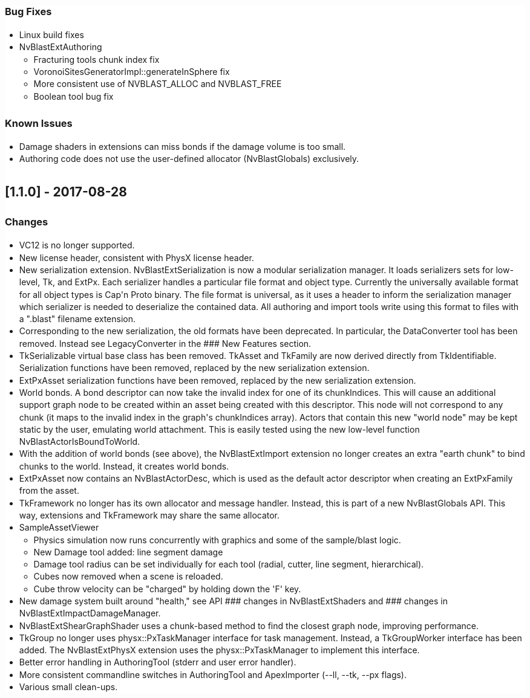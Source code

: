 ### Bug Fixes
- Linux build fixes
- NvBlastExtAuthoring
  - Fracturing tools chunk index fix
  - VoronoiSitesGeneratorImpl::generateInSphere fix
  - More consistent use of NVBLAST_ALLOC and NVBLAST_FREE
  - Boolean tool bug fix

### Known Issues
- Damage shaders in extensions can miss bonds if the damage volume is too small.
- Authoring code does not use the user-defined allocator (NvBlastGlobals) exclusively.


## [1.1.0] - 2017-08-28

### Changes
- VC12 is no longer supported.
- New license header, consistent with PhysX license header.
- New serialization extension.  NvBlastExtSerialization is now a modular serialization manager.  It loads serializers sets for low-level, Tk, and ExtPx.  Each serializer handles a particular file format and object type.  Currently the universally available format for all object types is Cap'n Proto binary.  The file format is universal, as it uses a header to inform the serialization manager which serializer is needed to deserialize the contained data.  All authoring and import tools write using this format to files with a ".blast" filename extension.
- Corresponding to the new serialization, the old formats have been deprecated.  In particular, the DataConverter tool has been removed.  Instead see LegacyConverter in the ### New Features section.
- TkSerializable virtual base class has been removed.  TkAsset and TkFamily are now derived directly from TkIdentifiable.  Serialization functions have been removed, replaced by the new serialization extension.
- ExtPxAsset serialization functions have been removed, replaced by the new serialization extension.
- World bonds.  A bond descriptor can now take the invalid index for one of its chunkIndices.  This will cause an additional support graph node to be created within an asset being created with this descriptor.  This node will not correspond to any chunk (it maps to the invalid index in the graph's chunkIndices array).  Actors that contain this new "world node" may be kept static by the user, emulating world attachment.  This is easily tested using the new low-level function NvBlastActorIsBoundToWorld.
- With the addition of world bonds (see above), the NvBlastExtImport extension no longer creates an extra "earth chunk" to bind chunks to the world.  Instead, it creates world bonds.
- ExtPxAsset now contains an NvBlastActorDesc, which is used as the default actor descriptor when creating an ExtPxFamily from the asset.
- TkFramework no longer has its own allocator and message handler.  Instead, this is part of a new NvBlastGlobals API.  This way, extensions and TkFramework may share the same allocator.
- SampleAssetViewer
  - Physics simulation now runs concurrently with graphics and some of the sample/blast logic.
  - New Damage tool added: line segment damage
  - Damage tool radius can be set individually for each tool (radial, cutter, line segment, hierarchical).
  - Cubes now removed when a scene is reloaded.
  - Cube throw velocity can be "charged" by holding down the 'F' key.
- New damage system built around "health," see API ### changes in NvBlastExtShaders and ### changes in NvBlastExtImpactDamageManager.
- NvBlastExtShearGraphShader uses a chunk-based method to find the closest graph node, improving performance.
- TkGroup no longer uses physx::PxTaskManager interface for task management.  Instead, a TkGroupWorker interface has been added.  The NvBlastExtPhysX extension uses the physx::PxTaskManager to implement this interface.
- Better error handling in AuthoringTool (stderr and user error handler).
- More consistent commandline switches in AuthoringTool and ApexImporter (--ll, --tk, --px flags).
- Various small clean-ups.
